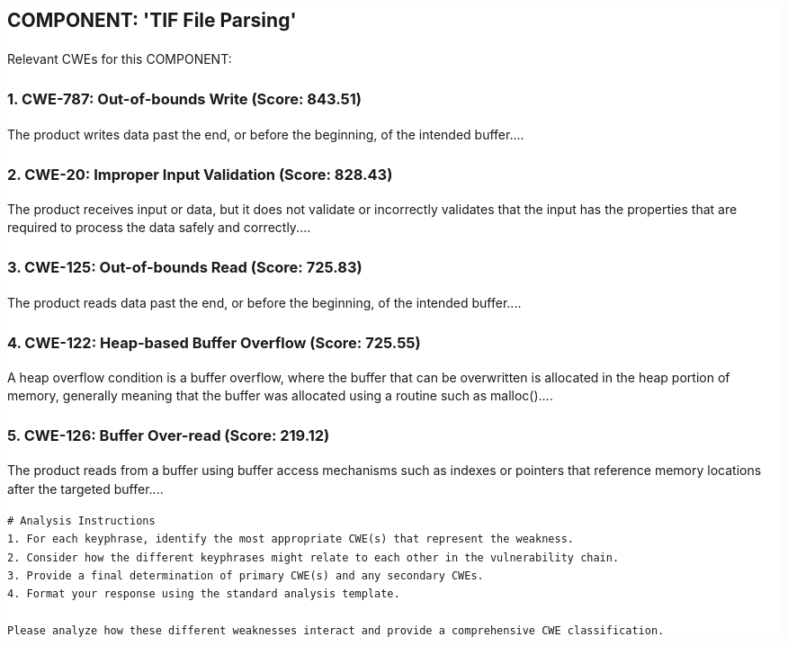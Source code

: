 ## COMPONENT: 'TIF File Parsing'

Relevant CWEs for this COMPONENT:

### 1. CWE-787: Out-of-bounds Write (Score: 843.51)

The product writes data past the end, or before the beginning, of the intended buffer....

### 2. CWE-20: Improper Input Validation (Score: 828.43)

The product receives input or data, but it does
        not validate or incorrectly validates that the input has the
        properties that are required to process the data safely and
        correctly....

### 3. CWE-125: Out-of-bounds Read (Score: 725.83)

The product reads data past the end, or before the beginning, of the intended buffer....

### 4. CWE-122: Heap-based Buffer Overflow (Score: 725.55)

A heap overflow condition is a buffer overflow, where the buffer that can be overwritten is allocated in the heap portion of memory, generally meaning that the buffer was allocated using a routine such as malloc()....

### 5. CWE-126: Buffer Over-read (Score: 219.12)

The product reads from a buffer using buffer access mechanisms such as indexes or pointers that reference memory locations after the targeted buffer....


    # Analysis Instructions
    1. For each keyphrase, identify the most appropriate CWE(s) that represent the weakness.
    2. Consider how the different keyphrases might relate to each other in the vulnerability chain.
    3. Provide a final determination of primary CWE(s) and any secondary CWEs.
    4. Format your response using the standard analysis template.

    Please analyze how these different weaknesses interact and provide a comprehensive CWE classification.
    